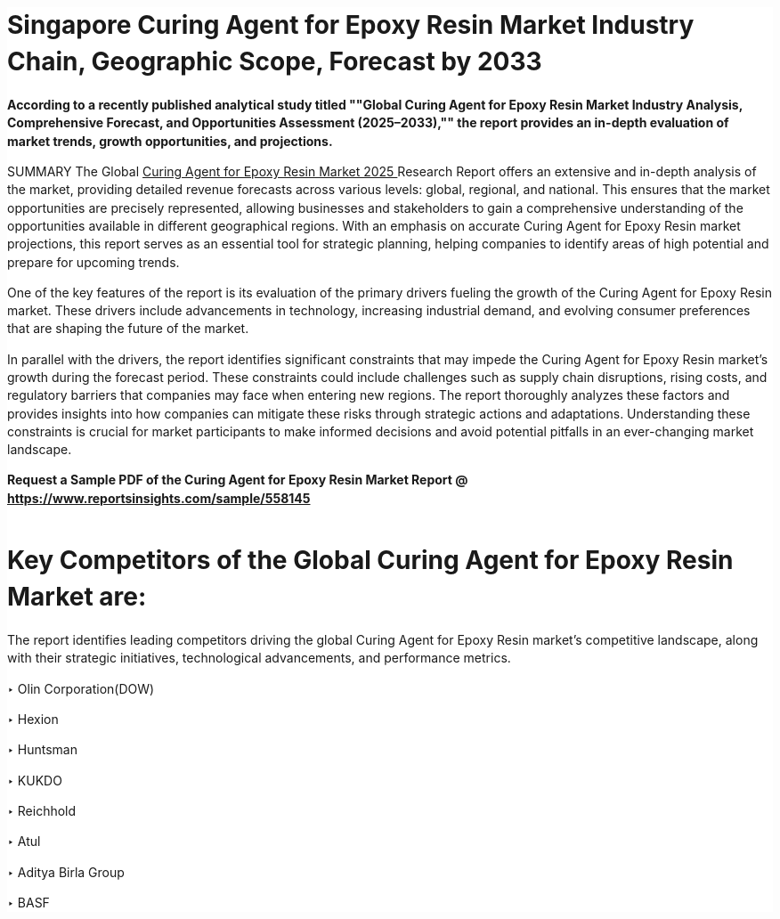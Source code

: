 # Singapore Curing Agent for Epoxy Resin Market Industry Chain, Geographic Scope, Forecast by 2033

<strong>According to a recently published analytical study titled ""Global Curing Agent for Epoxy Resin Market Industry Analysis, Comprehensive Forecast, and Opportunities Assessment (2025–2033),"" the report provides an in-depth evaluation of market trends, growth opportunities, and projections.</strong>

SUMMARY The Global <a href=https://www.reportsinsights.com/sample/558145>Curing Agent for Epoxy Resin Market 2025 </a> Research Report offers an extensive and in-depth analysis of the market, providing detailed revenue forecasts across various levels: global, regional, and national. This ensures that the market opportunities are precisely represented, allowing businesses and stakeholders to gain a comprehensive understanding of the opportunities available in different geographical regions. With an emphasis on accurate Curing Agent for Epoxy Resin market projections, this report serves as an essential tool for strategic planning, helping companies to identify areas of high potential and prepare for upcoming trends.

One of the key features of the report is its evaluation of the primary drivers fueling the growth of the Curing Agent for Epoxy Resin market. These drivers include advancements in technology, increasing industrial demand, and evolving consumer preferences that are shaping the future of the market. 

In parallel with the drivers, the report identifies significant constraints that may impede the Curing Agent for Epoxy Resin market’s growth during the forecast period. These constraints could include challenges such as supply chain disruptions, rising costs, and regulatory barriers that companies may face when entering new regions. The report thoroughly analyzes these factors and provides insights into how companies can mitigate these risks through strategic actions and adaptations. Understanding these constraints is crucial for market participants to make informed decisions and avoid potential pitfalls in an ever-changing market landscape.

<strong>Request a Sample PDF of the Curing Agent for Epoxy Resin Market Report </strong><strong>@<a href=https://www.reportsinsights.com/sample/558145> https://www.reportsinsights.com/sample/558145</a></strong></font>

# <strong>Key Competitors of the Global Curing Agent for Epoxy Resin Market are:</strong>

The report identifies leading competitors driving the global Curing Agent for Epoxy Resin market’s competitive landscape, along with their strategic initiatives, technological advancements, and performance metrics.

‣ Olin Corporation(DOW)

‣ Hexion

‣ Huntsman

‣ KUKDO

‣ Reichhold

‣ Atul

‣ Aditya Birla Group

‣ BASF
